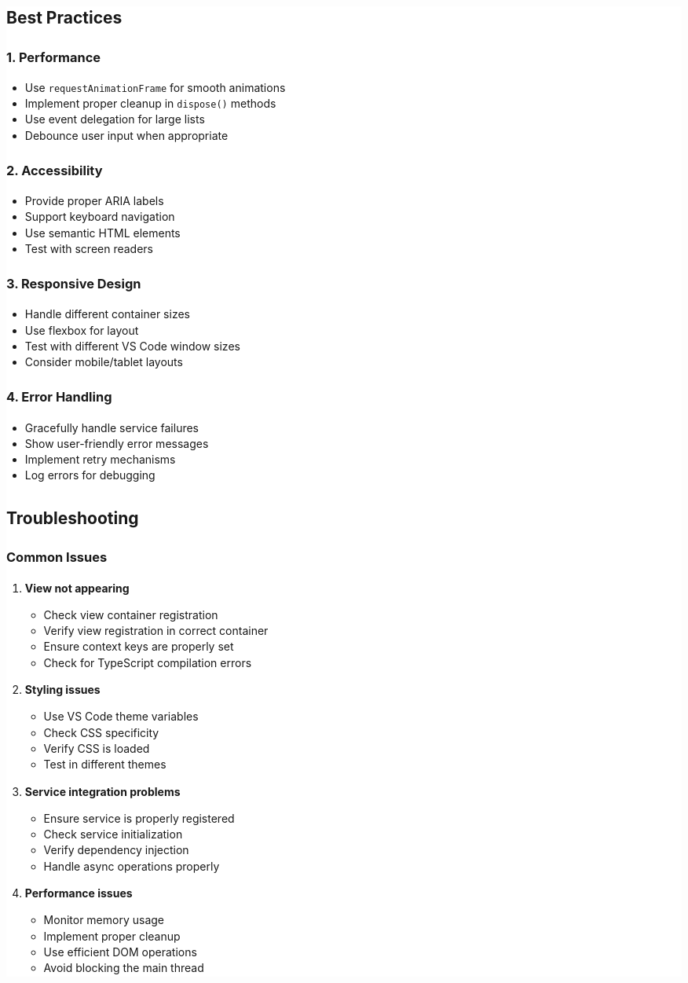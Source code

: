 ## Best Practices

### 1. Performance
- Use `requestAnimationFrame` for smooth animations
- Implement proper cleanup in `dispose()` methods
- Use event delegation for large lists
- Debounce user input when appropriate

### 2. Accessibility
- Provide proper ARIA labels
- Support keyboard navigation
- Use semantic HTML elements
- Test with screen readers

### 3. Responsive Design
- Handle different container sizes
- Use flexbox for layout
- Test with different VS Code window sizes
- Consider mobile/tablet layouts

### 4. Error Handling
- Gracefully handle service failures
- Show user-friendly error messages
- Implement retry mechanisms
- Log errors for debugging

## Troubleshooting

### Common Issues

1. **View not appearing**
   - Check view container registration
   - Verify view registration in correct container
   - Ensure context keys are properly set
   - Check for TypeScript compilation errors

2. **Styling issues**
   - Use VS Code theme variables
   - Check CSS specificity
   - Verify CSS is loaded
   - Test in different themes

3. **Service integration problems**
   - Ensure service is properly registered
   - Check service initialization
   - Verify dependency injection
   - Handle async operations properly

4. **Performance issues**
   - Monitor memory usage
   - Implement proper cleanup
   - Use efficient DOM operations
   - Avoid blocking the main thread
